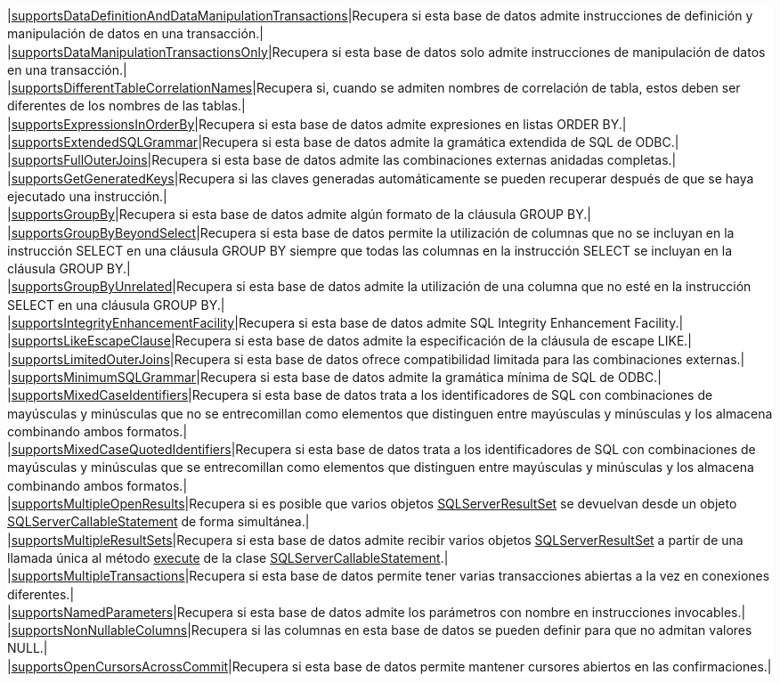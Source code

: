 |[supportsDataDefinitionAndDataManipulationTransactions](../../../connect/jdbc/reference/supportsdatadefinitionanddatamanipulationtransactions-method.md)|Recupera si esta base de datos admite instrucciones de definición y manipulación de datos en una transacción.|  
|[supportsDataManipulationTransactionsOnly](../../../connect/jdbc/reference/supportsdatamanipulationtransactionsonly-method-sqlserverdatabasemetadata.md)|Recupera si esta base de datos solo admite instrucciones de manipulación de datos en una transacción.|  
|[supportsDifferentTableCorrelationNames](../../../connect/jdbc/reference/supportsdifferenttablecorrelationnames-method-sqlserverdatabasemetadata.md)|Recupera si, cuando se admiten nombres de correlación de tabla, estos deben ser diferentes de los nombres de las tablas.|  
|[supportsExpressionsInOrderBy](../../../connect/jdbc/reference/supportsexpressionsinorderby-method-sqlserverdatabasemetadata.md)|Recupera si esta base de datos admite expresiones en listas ORDER BY.|  
|[supportsExtendedSQLGrammar](../../../connect/jdbc/reference/supportsextendedsqlgrammar-method-sqlserverdatabasemetadata.md)|Recupera si esta base de datos admite la gramática extendida de SQL de ODBC.|  
|[supportsFullOuterJoins](../../../connect/jdbc/reference/supportsfullouterjoins-method-sqlserverdatabasemetadata.md)|Recupera si esta base de datos admite las combinaciones externas anidadas completas.|  
|[supportsGetGeneratedKeys](../../../connect/jdbc/reference/supportsgetgeneratedkeys-method-sqlserverdatabasemetadata.md)|Recupera si las claves generadas automáticamente se pueden recuperar después de que se haya ejecutado una instrucción.|  
|[supportsGroupBy](../../../connect/jdbc/reference/supportsgroupby-method-sqlserverdatabasemetadata.md)|Recupera si esta base de datos admite algún formato de la cláusula GROUP BY.|  
|[supportsGroupByBeyondSelect](../../../connect/jdbc/reference/supportsgroupbybeyondselect-method-sqlserverdatabasemetadata.md)|Recupera si esta base de datos permite la utilización de columnas que no se incluyan en la instrucción SELECT en una cláusula GROUP BY siempre que todas las columnas en la instrucción SELECT se incluyan en la cláusula GROUP BY.|  
|[supportsGroupByUnrelated](../../../connect/jdbc/reference/supportsgroupbyunrelated-method-sqlserverdatabasemetadata.md)|Recupera si esta base de datos admite la utilización de una columna que no esté en la instrucción SELECT en una cláusula GROUP BY.|  
|[supportsIntegrityEnhancementFacility](../../../connect/jdbc/reference/supportsintegrityenhancementfacility-method-sqlserverdatabasemetadata.md)|Recupera si esta base de datos admite SQL Integrity Enhancement Facility.|  
|[supportsLikeEscapeClause](../../../connect/jdbc/reference/supportslikeescapeclause-method-sqlserverdatabasemetadata.md)|Recupera si esta base de datos admite la especificación de la cláusula de escape LIKE.|  
|[supportsLimitedOuterJoins](../../../connect/jdbc/reference/supportslimitedouterjoins-method-sqlserverdatabasemetadata.md)|Recupera si esta base de datos ofrece compatibilidad limitada para las combinaciones externas.|  
|[supportsMinimumSQLGrammar](../../../connect/jdbc/reference/supportsminimumsqlgrammar-method-sqlserverdatabasemetadata.md)|Recupera si esta base de datos admite la gramática mínima de SQL de ODBC.|  
|[supportsMixedCaseIdentifiers](../../../connect/jdbc/reference/supportsmixedcaseidentifiers-method-sqlserverdatabasemetadata.md)|Recupera si esta base de datos trata a los identificadores de SQL con combinaciones de mayúsculas y minúsculas que no se entrecomillan como elementos que distinguen entre mayúsculas y minúsculas y los almacena combinando ambos formatos.|  
|[supportsMixedCaseQuotedIdentifiers](../../../connect/jdbc/reference/supportsmixedcasequotedidentifiers-method-sqlserverdatabasemetadata.md)|Recupera si esta base de datos trata a los identificadores de SQL con combinaciones de mayúsculas y minúsculas que se entrecomillan como elementos que distinguen entre mayúsculas y minúsculas y los almacena combinando ambos formatos.|  
|[supportsMultipleOpenResults](../../../connect/jdbc/reference/supportsmultipleopenresults-method-sqlserverdatabasemetadata.md)|Recupera si es posible que varios objetos [SQLServerResultSet](../../../connect/jdbc/reference/sqlserverresultset-class.md) se devuelvan desde un objeto [SQLServerCallableStatement](../../../connect/jdbc/reference/sqlservercallablestatement-class.md) de forma simultánea.|  
|[supportsMultipleResultSets](../../../connect/jdbc/reference/supportsmultipleresultsets-method-sqlserverdatabasemetadata.md)|Recupera si esta base de datos admite recibir varios objetos [SQLServerResultSet](../../../connect/jdbc/reference/sqlserverresultset-class.md) a partir de una llamada única al método [execute](../../../connect/jdbc/reference/execute-method.md) de la clase [SQLServerCallableStatement](../../../connect/jdbc/reference/sqlservercallablestatement-class.md).|  
|[supportsMultipleTransactions](../../../connect/jdbc/reference/supportsmultipletransactions-method-sqlserverdatabasemetadata.md)|Recupera si esta base de datos permite tener varias transacciones abiertas a la vez en conexiones diferentes.|  
|[supportsNamedParameters](../../../connect/jdbc/reference/supportsnamedparameters-method-sqlserverdatabasemetadata.md)|Recupera si esta base de datos admite los parámetros con nombre en instrucciones invocables.|  
|[supportsNonNullableColumns](../../../connect/jdbc/reference/supportsnonnullablecolumns-method-sqlserverdatabasemetadata.md)|Recupera si las columnas en esta base de datos se pueden definir para que no admitan valores NULL.|  
|[supportsOpenCursorsAcrossCommit](../../../connect/jdbc/reference/supportsopencursorsacrosscommit-method-sqlserverdatabasemetadata.md)|Recupera si esta base de datos permite mantener cursores abiertos en las confirmaciones.|  